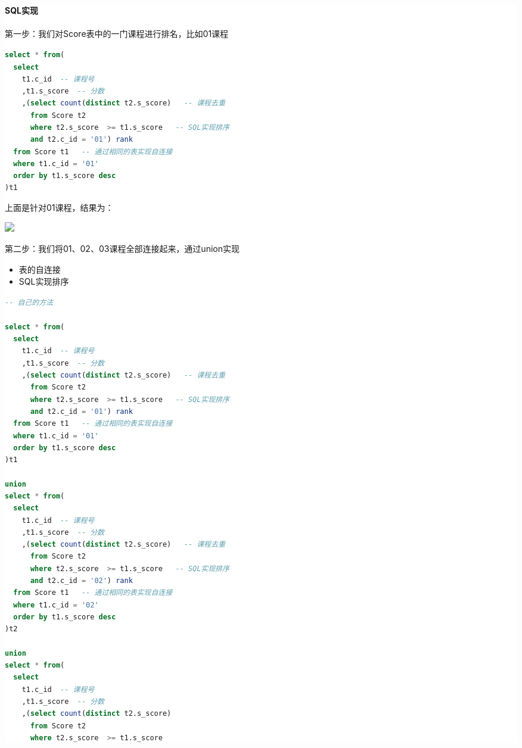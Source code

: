 #### SQL实现

第一步：我们对Score表中的一门课程进行排名，比如01课程

```sql
select * from(
  select
  	t1.c_id  -- 课程号
  	,t1.s_score  -- 分数
  	,(select count(distinct t2.s_score)   -- 课程去重
      from Score t2
      where t2.s_score  >= t1.s_score   -- SQL实现排序
      and t2.c_id = '01') rank
  from Score t1   -- 通过相同的表实现自连接
  where t1.c_id = '01'
  order by t1.s_score desc
)t1
```

上面是针对01课程，结果为：

![](https://tva1.sinaimg.cn/large/0081Kckwgy1gkse3sadxbj314y0u0787.jpg)

第二步：我们将01、02、03课程全部连接起来，通过union实现

- 表的自连接
- SQL实现排序

```sql
-- 自己的方法

select * from(
  select
  	t1.c_id  -- 课程号
  	,t1.s_score  -- 分数
  	,(select count(distinct t2.s_score)   -- 课程去重
      from Score t2
      where t2.s_score  >= t1.s_score   -- SQL实现排序
      and t2.c_id = '01') rank
  from Score t1   -- 通过相同的表实现自连接
  where t1.c_id = '01'
  order by t1.s_score desc
)t1

union
select * from(
  select
  	t1.c_id  -- 课程号
  	,t1.s_score  -- 分数
  	,(select count(distinct t2.s_score)   -- 课程去重
      from Score t2
      where t2.s_score  >= t1.s_score   -- SQL实现排序
      and t2.c_id = '02') rank
  from Score t1   -- 通过相同的表实现自连接
  where t1.c_id = '02'
  order by t1.s_score desc
)t2

union
select * from(
  select
  	t1.c_id  -- 课程号
  	,t1.s_score  -- 分数
  	,(select count(distinct t2.s_score)
      from Score t2
      where t2.s_score  >= t1.s_score
```